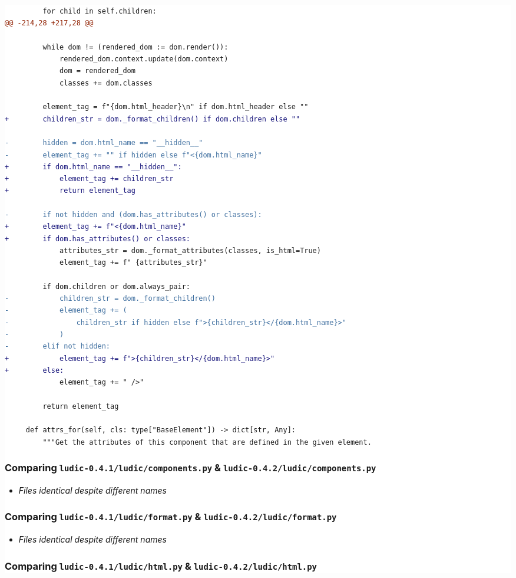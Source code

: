 ```diff
         for child in self.children:
@@ -214,28 +217,28 @@
 
         while dom != (rendered_dom := dom.render()):
             rendered_dom.context.update(dom.context)
             dom = rendered_dom
             classes += dom.classes
 
         element_tag = f"{dom.html_header}\n" if dom.html_header else ""
+        children_str = dom._format_children() if dom.children else ""
 
-        hidden = dom.html_name == "__hidden__"
-        element_tag += "" if hidden else f"<{dom.html_name}"
+        if dom.html_name == "__hidden__":
+            element_tag += children_str
+            return element_tag
 
-        if not hidden and (dom.has_attributes() or classes):
+        element_tag += f"<{dom.html_name}"
+        if dom.has_attributes() or classes:
             attributes_str = dom._format_attributes(classes, is_html=True)
             element_tag += f" {attributes_str}"
 
         if dom.children or dom.always_pair:
-            children_str = dom._format_children()
-            element_tag += (
-                children_str if hidden else f">{children_str}</{dom.html_name}>"
-            )
-        elif not hidden:
+            element_tag += f">{children_str}</{dom.html_name}>"
+        else:
             element_tag += " />"
 
         return element_tag
 
     def attrs_for(self, cls: type["BaseElement"]) -> dict[str, Any]:
         """Get the attributes of this component that are defined in the given element.
```

### Comparing `ludic-0.4.1/ludic/components.py` & `ludic-0.4.2/ludic/components.py`

 * *Files identical despite different names*

### Comparing `ludic-0.4.1/ludic/format.py` & `ludic-0.4.2/ludic/format.py`

 * *Files identical despite different names*

### Comparing `ludic-0.4.1/ludic/html.py` & `ludic-0.4.2/ludic/html.py`
